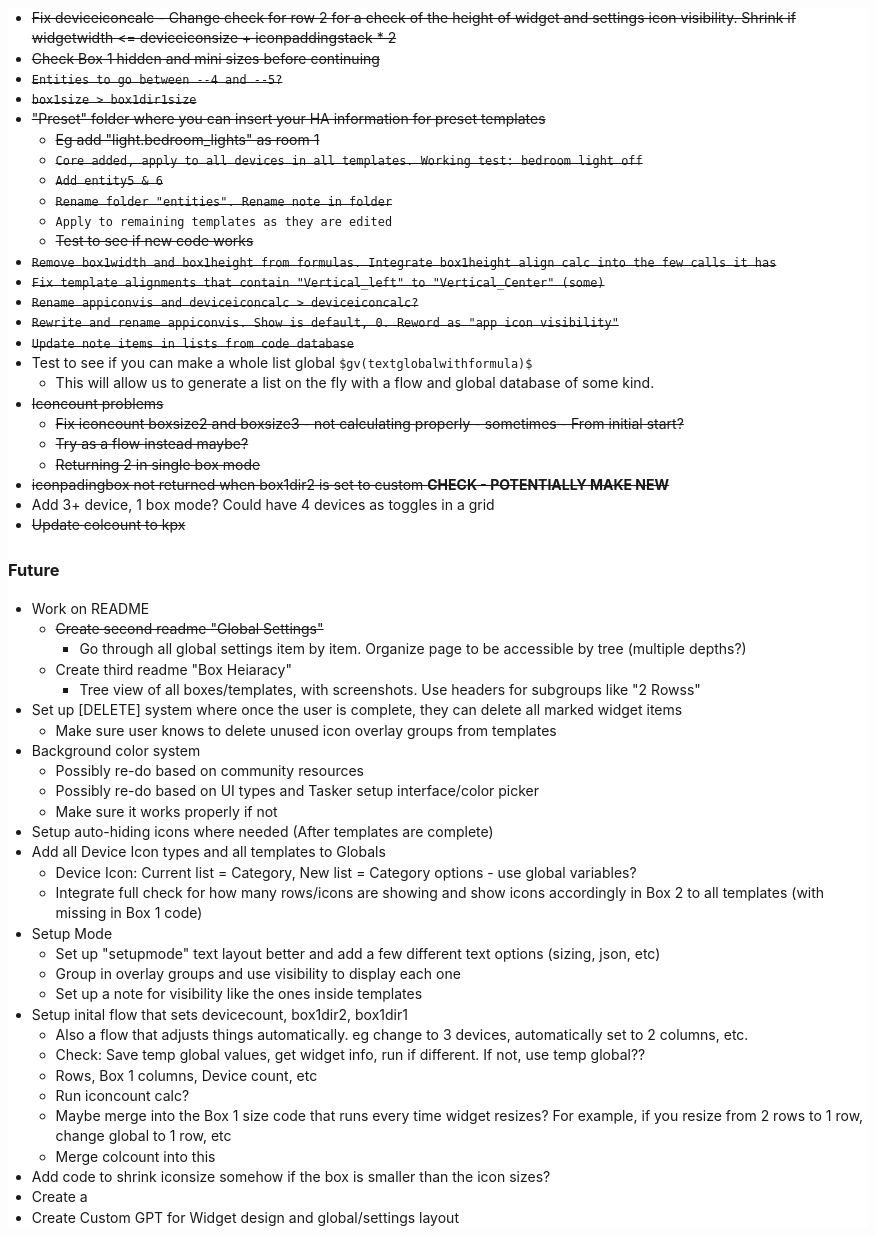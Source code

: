 - ~~Fix deviceiconcalc - Change check for row 2 for a check of the height of widget and settings icon visibility. Shrink if widgetwidth <= deviceiconsize + iconpaddingstack * 2~~
- ~~Check Box 1 hidden and mini sizes before continuing~~
- ~~`Entities to go between --4 and --5?`~~
- ~~`box1size > box1dir1size`~~
- ~~"Preset" folder where you can insert your HA information for preset templates~~
    - ~~Eg add "light.bedroom_lights" as room 1~~
    - ~~`Core added, apply to all devices in all templates. Working test: bedroom light off`~~
    - ~~`Add entity5 & 6`~~
    - ~~`Rename folder "entities". Rename note in folder`~~
    - `Apply to remaining templates as they are edited`
    - ~~Test to see if new code works~~
- ~~`Remove box1width and box1height from formulas. Integrate box1height align calc into the few calls it has`~~
- ~~`Fix template alignments that contain "Vertical_left" to "Vertical_Center" (some)`~~
- ~~`Rename appiconvis and deviceiconcalc > deviceiconcalc?`~~
- ~~`Rewrite and rename appiconvis. Show is default, 0. Reword as "app icon visibility"`~~
- ~~`Update note items in lists from code database`~~
- Test to see if you can make a whole list global `$gv(textglobalwithformula)$`
    - This will allow us to generate a list on the fly with a flow and global database of some kind.
- ~~Iconcount problems~~
    - ~~Fix iconcount boxsize2 and boxsize3 - not calculating properly - sometimes - From initial start?~~
    - ~~Try as a flow instead maybe?~~
    - ~~Returning 2 in single box mode~~
- ~~iconpadingbox not returned when box1dir2 is set to custom **CHECK - POTENTIALLY MAKE NEW**~~
- Add 3+ device, 1 box mode? Could have 4 devices as toggles in a grid
- ~~Update colcount to kpx~~

### Future
- Work on README
    - ~~Create second readme "Global Settings"~~
        - Go through all global settings item by item. Organize page to be accessible by tree (multiple depths?)
    - Create third readme "Box Heiaracy"
        - Tree view of all boxes/templates, with screenshots. Use headers for subgroups like "2 Rowss"
- Set up [DELETE] system where once the user is complete, they can delete all marked widget items
    - Make sure user knows to delete unused icon overlay groups from templates
- Background color system
    - Possibly re-do based on community resources
    - Possibly re-do based on UI types and Tasker setup interface/color picker
    - Make sure it works properly if not
- Setup auto-hiding icons where needed (After templates are complete)
- Add all Device Icon types and all templates to Globals
    - Device Icon: Current list = Category, New list = Category options - use global variables?
    - Integrate full check for how many rows/icons are showing and show icons accordingly in Box 2 to all templates (with missing in Box 1 code)
- Setup Mode
    - Set up "setupmode" text layout better and add a few different text options (sizing, json, etc)
    - Group in overlay groups and use visibility to display each one
    - Set up a note for visibility like the ones inside templates
- Setup inital flow that sets devicecount, box1dir2, box1dir1 
    - Also a flow that adjusts things automatically. eg change to 3 devices, automatically set to 2 columns, etc.
    - Check: Save temp global values, get widget info, run if different. If not, use temp global??
    - Rows, Box 1 columns, Device count, etc
    - Run iconcount calc?
    - Maybe merge into the Box 1 size code that runs every time widget resizes? For example, if you resize from 2 rows to 1 row, change global to 1 row, etc
    - Merge colcount into this
- Add code to shrink iconsize somehow if the box is smaller than the icon sizes?
- Create a 
- Create Custom GPT for Widget design and global/settings layout